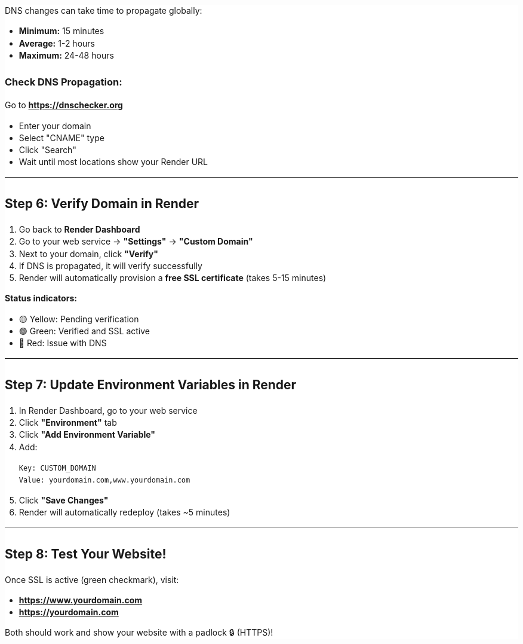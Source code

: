 DNS changes can take time to propagate globally:
- **Minimum:** 15 minutes
- **Average:** 1-2 hours
- **Maximum:** 24-48 hours

### Check DNS Propagation:

Go to **https://dnschecker.org**
- Enter your domain
- Select "CNAME" type
- Click "Search"
- Wait until most locations show your Render URL

---

## Step 6: Verify Domain in Render

1. Go back to **Render Dashboard**
2. Go to your web service → **"Settings"** → **"Custom Domain"**
3. Next to your domain, click **"Verify"**
4. If DNS is propagated, it will verify successfully
5. Render will automatically provision a **free SSL certificate** (takes 5-15 minutes)

**Status indicators:**
- 🟡 Yellow: Pending verification
- 🟢 Green: Verified and SSL active
- 🔴 Red: Issue with DNS

---

## Step 7: Update Environment Variables in Render

1. In Render Dashboard, go to your web service
2. Click **"Environment"** tab
3. Click **"Add Environment Variable"**
4. Add:
   ```
   Key: CUSTOM_DOMAIN
   Value: yourdomain.com,www.yourdomain.com
   ```
5. Click **"Save Changes"**
6. Render will automatically redeploy (takes ~5 minutes)

---

## Step 8: Test Your Website!

Once SSL is active (green checkmark), visit:
- **https://www.yourdomain.com**
- **https://yourdomain.com**

Both should work and show your website with a padlock 🔒 (HTTPS)!
